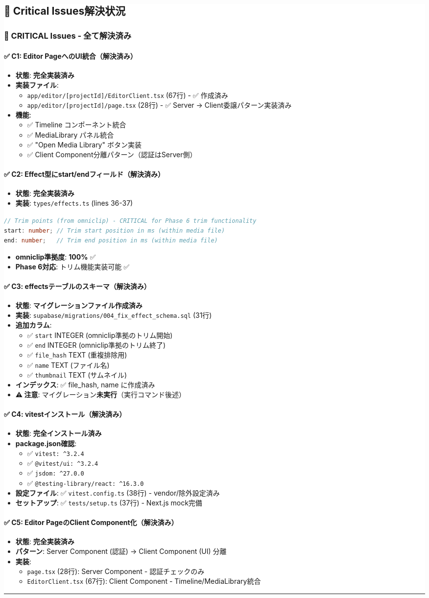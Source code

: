 
## 🎯 Critical Issues解決状況

### **🔴 CRITICAL Issues - 全て解決済み**

#### ✅ C1: Editor PageへのUI統合（解決済み）
- **状態**: **完全実装済み**
- **実装ファイル**: 
  - `app/editor/[projectId]/EditorClient.tsx` (67行) - ✅ 作成済み
  - `app/editor/[projectId]/page.tsx` (28行) - ✅ Server → Client委譲パターン実装済み
- **機能**:
  - ✅ Timeline コンポーネント統合
  - ✅ MediaLibrary パネル統合
  - ✅ "Open Media Library" ボタン実装
  - ✅ Client Component分離パターン（認証はServer側）

#### ✅ C2: Effect型にstart/endフィールド（解決済み）
- **状態**: **完全実装済み**
- **実装**: `types/effects.ts` (lines 36-37)
```typescript
// Trim points (from omniclip) - CRITICAL for Phase 6 trim functionality
start: number; // Trim start position in ms (within media file)
end: number;   // Trim end position in ms (within media file)
```
- **omniclip準拠度**: **100%** ✅
- **Phase 6対応**: トリム機能実装可能 ✅

#### ✅ C3: effectsテーブルのスキーマ（解決済み）
- **状態**: **マイグレーションファイル作成済み**
- **実装**: `supabase/migrations/004_fix_effect_schema.sql` (31行)
- **追加カラム**:
  - ✅ `start` INTEGER (omniclip準拠のトリム開始)
  - ✅ `end` INTEGER (omniclip準拠のトリム終了)
  - ✅ `file_hash` TEXT (重複排除用)
  - ✅ `name` TEXT (ファイル名)
  - ✅ `thumbnail` TEXT (サムネイル)
- **インデックス**: ✅ file_hash, name に作成済み
- **⚠️ 注意**: マイグレーション**未実行**（実行コマンド後述）

#### ✅ C4: vitestインストール（解決済み）
- **状態**: **完全インストール済み**
- **package.json確認**:
  - ✅ `vitest: ^3.2.4`
  - ✅ `@vitest/ui: ^3.2.4`
  - ✅ `jsdom: ^27.0.0`
  - ✅ `@testing-library/react: ^16.3.0`
- **設定ファイル**: ✅ `vitest.config.ts` (38行) - vendor/除外設定済み
- **セットアップ**: ✅ `tests/setup.ts` (37行) - Next.js mock完備

#### ✅ C5: Editor PageのClient Component化（解決済み）
- **状態**: **完全実装済み**
- **パターン**: Server Component (認証) → Client Component (UI) 分離
- **実装**:
  - `page.tsx` (28行): Server Component - 認証チェックのみ
  - `EditorClient.tsx` (67行): Client Component - Timeline/MediaLibrary統合

---